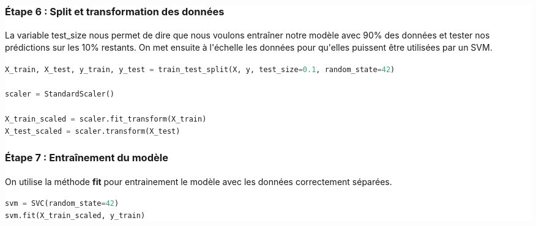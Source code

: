 

### Étape 6 : Split et transformation des données
La variable test_size nous permet de dire que nous voulons entraîner notre modèle avec 90% des données et tester nos prédictions sur les 10% restants.
On met ensuite à l'échelle les données pour qu'elles puissent être utilisées par un SVM. 


```python
X_train, X_test, y_train, y_test = train_test_split(X, y, test_size=0.1, random_state=42)

scaler = StandardScaler()

X_train_scaled = scaler.fit_transform(X_train)
X_test_scaled = scaler.transform(X_test)
```

### Étape 7 : Entraînement du modèle
On utilise la méthode **fit** pour entrainement le modèle avec les données correctement séparées.


```python
svm = SVC(random_state=42)
svm.fit(X_train_scaled, y_train)
```



